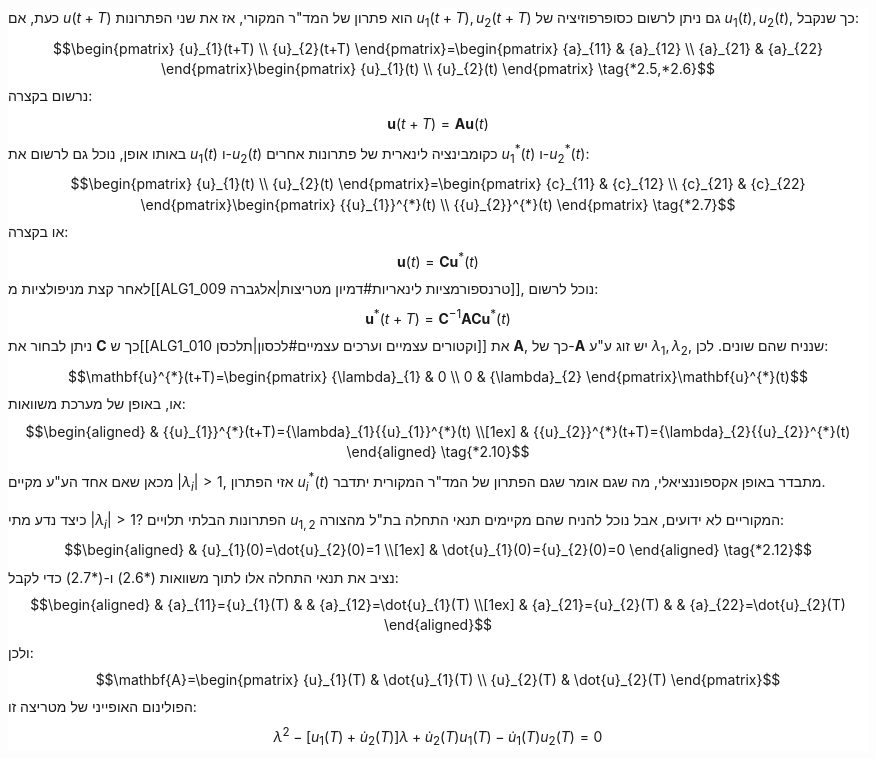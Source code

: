 כעת, אם $u(t+T)$ הוא פתרון של המד"ר המקורי, אז את שני הפתרונות ${u}_{1}(t+T),\,{u}_{2}(t+T)$ גם ניתן לרשום כסופרפוזיציה של ${u}_{1}(t),{u}_{2}(t)$, כך שנקבל:
$$\begin{pmatrix}
{u}_{1}(t+T) \\
{u}_{2}(t+T)
\end{pmatrix}=\begin{pmatrix}
{a}_{11} & {a}_{12} \\
{a}_{21} & {a}_{22}
\end{pmatrix}\begin{pmatrix}
{u}_{1}(t) \\
{u}_{2}(t)
\end{pmatrix} \tag{*2.5,*2.6}$$
נרשום בקצרה:
$$\mathbf{u}(t+T)=\mathbf{A}\mathbf{u}(t)$$
באותו אופן, נוכל גם לרשום את ${u}_{1}(t)$ ו-${u}_{2}(t)$ כקומבינציה לינארית של פתרונות אחרים ${{u}_{1}}^{*}(t)$ ו-${{u}_{2}}^{*}(t)$:
$$\begin{pmatrix}
{u}_{1}(t) \\
{u}_{2}(t)
\end{pmatrix}=\begin{pmatrix}
{c}_{11} & {c}_{12} \\
{c}_{21} & {c}_{22}
\end{pmatrix}\begin{pmatrix}
{{u}_{1}}^{*}(t) \\
{{u}_{2}}^{*}(t)
\end{pmatrix} \tag{*2.7}$$
או בקצרה:
$$\mathbf{u}(t)=\mathbf{C}\mathbf{u}^{*}(t)$$
לאחר קצת מניפולציות מ[[ALG1_009 טרנספורמציות לינאריות#דמיון מטריצות|אלגברה]], נוכל לרשום:
$$\mathbf{u}^{*}(t+T)=\mathbf{C}^{-1}\mathbf{A}\mathbf{C}\mathbf{u}^{*}(t)$$
ניתן לבחור את $\mathbf{C}$ כך ש[[ALG1_010 וקטורים עצמיים וערכים עצמיים#לכסון|תלכסן]] את $\mathbf{A}$, כך של-$\mathbf{A}$ יש זוג ע"ע ${\lambda}_{1},{\lambda}_{2}$, שנניח שהם שונים. לכן:
$$\mathbf{u}^{*}(t+T)=\begin{pmatrix}
{\lambda}_{1} & 0 \\
0 & {\lambda}_{2}
\end{pmatrix}\mathbf{u}^{*}(t)$$
או, באופן של מערכת משוואות:
$$\begin{aligned}
 & {{u}_{1}}^{*}(t+T)={\lambda}_{1}{{u}_{1}}^{*}(t) \\[1ex]
 & {{u}_{2}}^{*}(t+T)={\lambda}_{2}{{u}_{2}}^{*}(t)
\end{aligned} \tag{*2.10}$$
מכאן שאם אחד הע"ע מקיים $\lvert {\lambda}_{i} \rvert>1$, אזי הפתרון ${{u}_{i}}^{*}(t)$ מתבדר באופן אקספוננציאלי, מה שגם אומר שגם הפתרון של המד"ר המקורית יתדבר.

כיצד נדע מתי $\lvert {\lambda}_{i} \rvert>1$?
הפתרונות הבלתי תלויים ${u}_{1,2}$ המקוריים לא ידועים, אבל נוכל להניח שהם מקיימים תנאי התחלה בת"ל מהצורה:
$$\begin{aligned}
 & {u}_{1}(0)=\dot{u}_{2}(0)=1 \\[1ex]
 & \dot{u}_{1}(0)={u}_{2}(0)=0
\end{aligned} \tag{*2.12}$$
נציב את תנאי התחלה אלו לתוך משוואות $(\text{*2.6})$ ו-$(\text{*2.7})$ כדי לקבל:
$$\begin{aligned}
 & {a}_{11}={u}_{1}(T) &  & {a}_{12}=\dot{u}_{1}(T) \\[1ex]
 & {a}_{21}={u}_{2}(T) &  & {a}_{22}=\dot{u}_{2}(T)
\end{aligned}$$
ולכן:
$$\mathbf{A}=\begin{pmatrix}
{u}_{1}(T) & \dot{u}_{1}(T) \\
{u}_{2}(T) & \dot{u}_{2}(T)
\end{pmatrix}$$
הפולינום האופייני של מטריצה זו:
$$\lambda ^{2}-[{u}_{1}(T)+\dot{u}_{2}(T)]\lambda+\dot{u}_{2}(T){u}_{1}(T)-\dot{u}_{1}(T){u}_{2}(T)=0$$